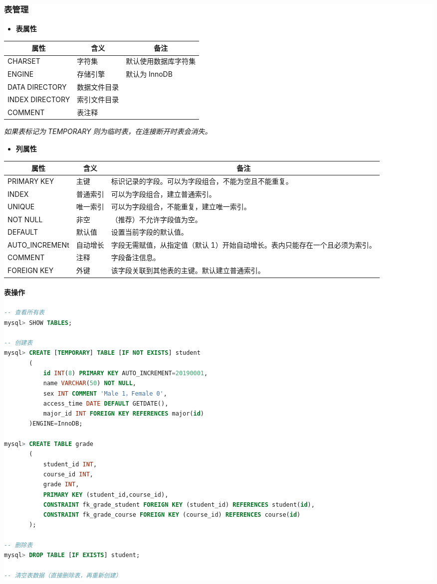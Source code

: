 ### 表管理

- **表属性**

| 属性            | 含义         | 备注                 |
| --------------- | ------------ | -------------------- |
| CHARSET         | 字符集       | 默认使用数据库字符集 |
| ENGINE          | 存储引擎     | 默认为 InnoDB        |
| DATA DIRECTORY  | 数据文件目录 |                      |
| INDEX DIRECTORY | 索引文件目录 |                      |
| COMMENT         | 表注释       |                      |

*如果表标记为 TEMPORARY 则为临时表，在连接断开时表会消失。*

- **列属性**

| 属性           | 含义     | 备注                                                         |
| -------------- | -------- | ------------------------------------------------------------ |
| PRIMARY KEY    | 主键     | 标识记录的字段。可以为字段组合，不能为空且不能重复。         |
| INDEX          | 普通索引 | 可以为字段组合，建立普通索引。                               |
| UNIQUE         | 唯一索引 | 可以为字段组合，不能重复，建立唯一索引。                     |
| NOT NULL       | 非空     | （推荐）不允许字段值为空。                                   |
| DEFAULT        | 默认值   | 设置当前字段的默认值。                                       |
| AUTO_INCREMENt | 自动增长 | 字段无需赋值，从指定值（默认 1）开始自动增长。表内只能存在一个且必须为索引。 |
| COMMENT        | 注释     | 字段备注信息。                                               |
| FOREIGN KEY    | 外键     | 该字段关联到其他表的主键。默认建立普通索引。                 |

#### 表操作

```sql
-- 查看所有表
mysql> SHOW TABLES;

-- 创建表
mysql> CREATE [TEMPORARY] TABLE [IF NOT EXISTS] student
       (
           id INT(8) PRIMARY KEY AUTO_INCREMENT=20190001,
           name VARCHAR(50) NOT NULL,
           sex INT COMMENT 'Male 1，Female 0',
           access_time DATE DEFAULT GETDATE(),
           major_id INT FOREIGN KEY REFERENCES major(id) 
       )ENGINE=InnoDB;

mysql> CREATE TABLE grade
       (
           student_id INT,
           course_id INT,
           grade INT,
           PRIMARY KEY (student_id,course_id),
           CONSTRAINT fk_grade_student FOREIGN KEY (student_id) REFERENCES student(id),
           CONSTRAINT fk_grade_course FOREIGN KEY (course_id) REFERENCES course(id)
       );

-- 删除表
mysql> DROP TABLE [IF EXISTS] student;

-- 清空表数据（直接删除表，再重新创建）
```